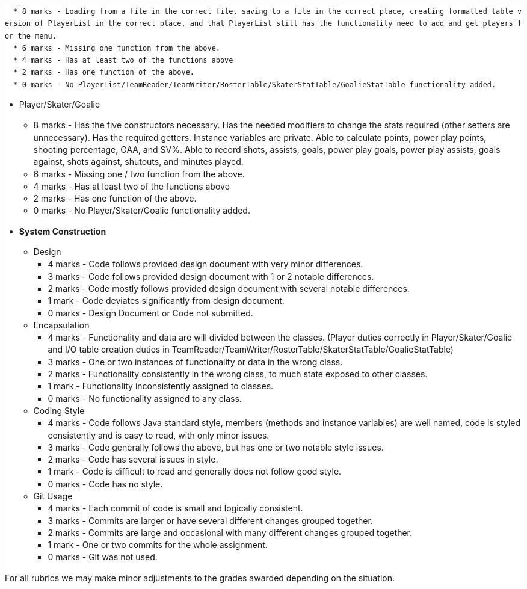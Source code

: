       * 8 marks - Loading from a file in the correct file, saving to a file in the correct place, creating formatted table version of PlayerList in the correct place, and that PlayerList still has the functionality need to add and get players for the menu.
      * 6 marks - Missing one function from the above.
      * 4 marks - Has at least two of the functions above
      * 2 marks - Has one function of the above.
      * 0 marks - No PlayerList/TeamReader/TeamWriter/RosterTable/SkaterStatTable/GoalieStatTable functionality added.
   * Player/Skater/Goalie
      * 8 marks - Has the five constructors necessary. Has the needed modifiers to change the stats required (other setters are unnecessary). Has the required getters. Instance variables are private. Able to calculate points, power play points, shooting percentage, GAA, and SV%. Able to record shots, assists, goals, power play goals, power play assists, goals against, shots against, shutouts, and minutes played.
      * 6 marks - Missing one / two function from the above.
      * 4 marks - Has at least two of the functions above
      * 2 marks - Has one function of the above.
      * 0 marks - No Player/Skater/Goalie functionality added.      

* **System Construction**
   * Design
      * 4 marks - Code follows provided design document with very minor differences.
      * 3 marks - Code follows provided design document with 1 or 2 notable differences.
      * 2 marks - Code mostly follows provided design document with several notable differences.
      * 1 mark - Code deviates significantly from design document.
      * 0 marks - Design Document or Code not submitted.
   * Encapsulation
      * 4 marks - Functionality and data are will divided between the classes. (Player duties correctly in Player/Skater/Goalie and I/O table creation duties in TeamReader/TeamWriter/RosterTable/SkaterStatTable/GoalieStatTable)
      * 3 marks - One or two instances of functionality or data in the wrong class.
      * 2 marks - Functionality consistently  in the wrong class, to much state exposed to other classes.
      * 1 mark - Functionality inconsistently  assigned to classes.
      * 0 marks - No functionality assigned to any class.
   * Coding Style
      * 4 marks - Code follows Java standard style, members (methods and instance variables) are well named, code is styled consistently  and is easy to read, with only minor issues.
      * 3 marks - Code generally follows the above, but has one or two notable style issues.
      * 2 marks - Code has several issues in style.
      * 1 mark - Code is difficult to read and generally does not follow good style.
      * 0 marks - Code has no style.
   * Git Usage
      * 4 marks - Each commit of code is small and logically consistent. 
      * 3 marks - Commits are larger or have several different changes grouped together.
      * 2 marks - Commits are large and occasional with many different changes grouped together.
      * 1 mark - One or two commits for the whole assignment.
      * 0 marks - Git was not used.
     
For all rubrics we may make minor adjustments to the grades awarded depending on the situation.
